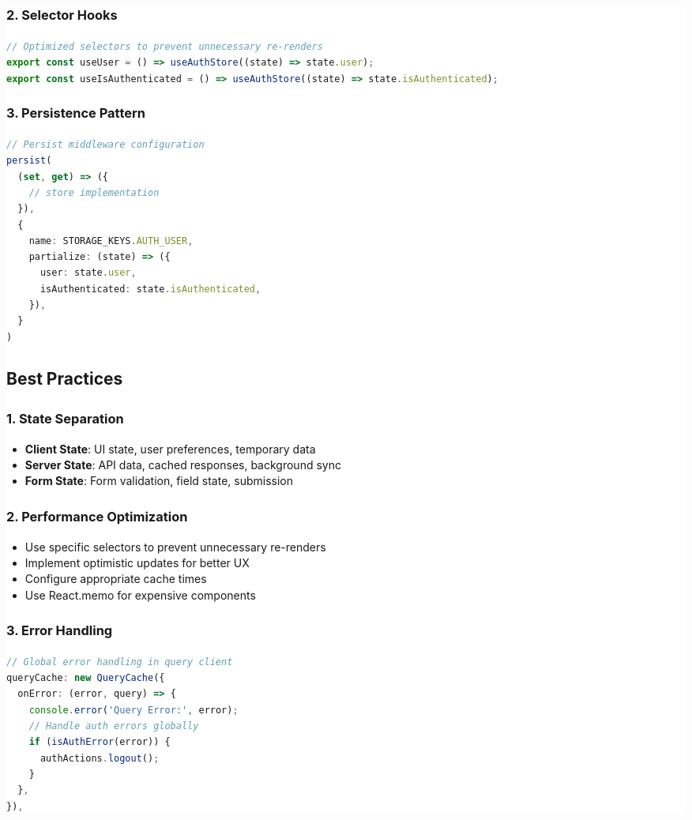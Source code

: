 ### 2. Selector Hooks
```typescript
// Optimized selectors to prevent unnecessary re-renders
export const useUser = () => useAuthStore((state) => state.user);
export const useIsAuthenticated = () => useAuthStore((state) => state.isAuthenticated);
```

### 3. Persistence Pattern
```typescript
// Persist middleware configuration
persist(
  (set, get) => ({
    // store implementation
  }),
  {
    name: STORAGE_KEYS.AUTH_USER,
    partialize: (state) => ({
      user: state.user,
      isAuthenticated: state.isAuthenticated,
    }),
  }
)
```

## Best Practices

### 1. State Separation
- **Client State**: UI state, user preferences, temporary data
- **Server State**: API data, cached responses, background sync
- **Form State**: Form validation, field state, submission

### 2. Performance Optimization
- Use specific selectors to prevent unnecessary re-renders
- Implement optimistic updates for better UX
- Configure appropriate cache times
- Use React.memo for expensive components

### 3. Error Handling
```typescript
// Global error handling in query client
queryCache: new QueryCache({
  onError: (error, query) => {
    console.error('Query Error:', error);
    // Handle auth errors globally
    if (isAuthError(error)) {
      authActions.logout();
    }
  },
}),
```
